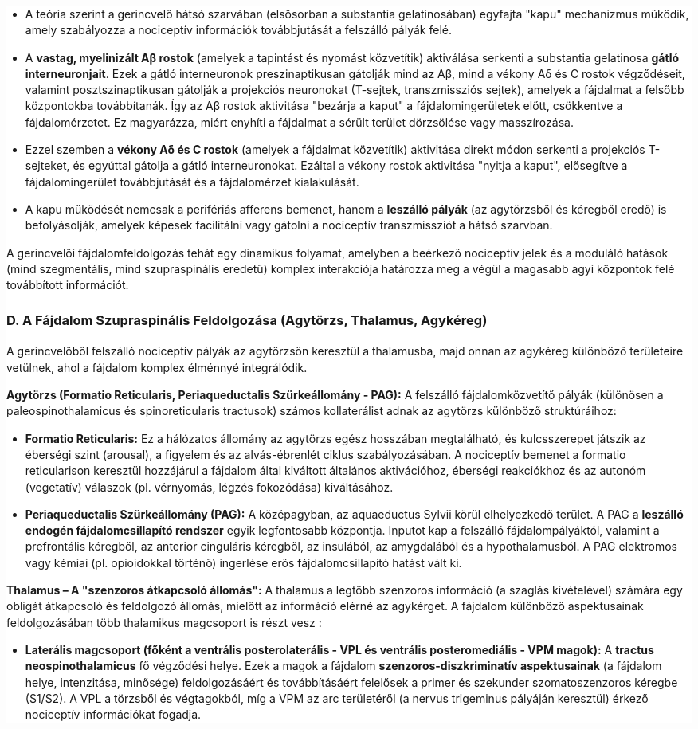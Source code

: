 - A teória szerint a gerincvelő hátsó szarvában (elsősorban a substantia gelatinosában) egyfajta "kapu" mechanizmus működik, amely szabályozza a nociceptív információk továbbjutását a felszálló pályák felé.
- A **vastag, myelinizált Aβ rostok** (amelyek a tapintást és nyomást közvetítik) aktiválása serkenti a substantia gelatinosa **gátló interneuronjait**. Ezek a gátló interneuronok preszinaptikusan gátolják mind az Aβ, mind a vékony Aδ és C rostok végződéseit, valamint posztszinaptikusan gátolják a projekciós neuronokat (T-sejtek, transzmissziós sejtek), amelyek a fájdalmat a felsőbb központokba továbbítanák. Így az Aβ rostok aktivitása "bezárja a kaput" a fájdalomingerületek előtt, csökkentve a fájdalomérzetet. Ez magyarázza, miért enyhíti a fájdalmat a sérült terület dörzsölése vagy masszírozása.  
    
- Ezzel szemben a **vékony Aδ és C rostok** (amelyek a fájdalmat közvetítik) aktivitása direkt módon serkenti a projekciós T-sejteket, és egyúttal gátolja a gátló interneuronokat. Ezáltal a vékony rostok aktivitása "nyitja a kaput", elősegítve a fájdalomingerület továbbjutását és a fájdalomérzet kialakulását.  
    
- A kapu működését nemcsak a perifériás afferens bemenet, hanem a **leszálló pályák** (az agytörzsből és kéregből eredő) is befolyásolják, amelyek képesek facilitálni vagy gátolni a nociceptív transzmissziót a hátsó szarvban.

A gerincvelői fájdalomfeldolgozás tehát egy dinamikus folyamat, amelyben a beérkező nociceptív jelek és a moduláló hatások (mind szegmentális, mind szupraspinális eredetű) komplex interakciója határozza meg a végül a magasabb agyi központok felé továbbított információt.

### D. A Fájdalom Szupraspinális Feldolgozása (Agytörzs, Thalamus, Agykéreg)

A gerincvelőből felszálló nociceptív pályák az agytörzsön keresztül a thalamusba, majd onnan az agykéreg különböző területeire vetülnek, ahol a fájdalom komplex élménnyé integrálódik.

**Agytörzs (Formatio Reticularis, Periaqueductalis Szürkeállomány - PAG):** A felszálló fájdalomközvetítő pályák (különösen a paleospinothalamicus és spinoreticularis tractusok) számos kollaterálist adnak az agytörzs különböző struktúráihoz:

- **Formatio Reticularis:** Ez a hálózatos állomány az agytörzs egész hosszában megtalálható, és kulcsszerepet játszik az éberségi szint (arousal), a figyelem és az alvás-ébrenlét ciklus szabályozásában. A nociceptív bemenet a formatio reticularison keresztül hozzájárul a fájdalom által kiváltott általános aktivációhoz, éberségi reakciókhoz és az autonóm (vegetatív) válaszok (pl. vérnyomás, légzés fokozódása) kiváltásához.  
    
- **Periaqueductalis Szürkeállomány (PAG):** A középagyban, az aquaeductus Sylvii körül elhelyezkedő terület. A PAG a **leszálló endogén fájdalomcsillapító rendszer** egyik legfontosabb központja. Inputot kap a felszálló fájdalompályáktól, valamint a prefrontális kéregből, az anterior cinguláris kéregből, az insulából, az amygdalából és a hypothalamusból. A PAG elektromos vagy kémiai (pl. opioidokkal történő) ingerlése erős fájdalomcsillapító hatást vált ki.  
    

**Thalamus – A "szenzoros átkapcsoló állomás":** A thalamus a legtöbb szenzoros információ (a szaglás kivételével) számára egy obligát átkapcsoló és feldolgozó állomás, mielőtt az információ elérné az agykérget. A fájdalom különböző aspektusainak feldolgozásában több thalamikus magcsoport is részt vesz :  

- **Laterális magcsoport (főként a ventrális posterolaterális - VPL és ventrális posteromediális - VPM magok):** A **tractus neospinothalamicus** fő végződési helye. Ezek a magok a fájdalom **szenzoros-diszkriminatív aspektusainak** (a fájdalom helye, intenzitása, minősége) feldolgozásáért és továbbításáért felelősek a primer és szekunder szomatoszenzoros kéregbe (S1/S2). A VPL a törzsből és végtagokból, míg a VPM az arc területéről (a nervus trigeminus pályáján keresztül) érkező nociceptív információkat fogadja.  
    